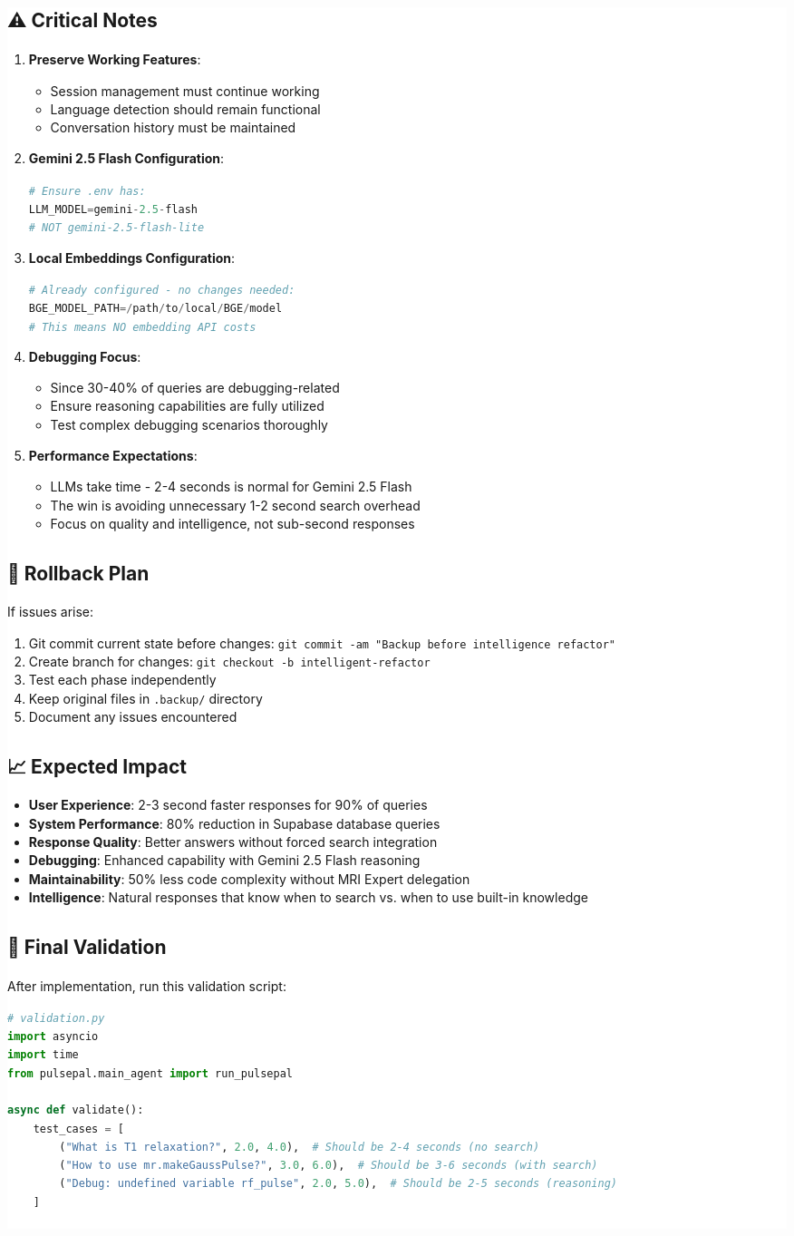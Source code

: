 ## ⚠️ Critical Notes

1. **Preserve Working Features**:
   - Session management must continue working
   - Language detection should remain functional
   - Conversation history must be maintained

2. **Gemini 2.5 Flash Configuration**:
   ```python
   # Ensure .env has:
   LLM_MODEL=gemini-2.5-flash
   # NOT gemini-2.5-flash-lite
   ```

3. **Local Embeddings Configuration**:
   ```python
   # Already configured - no changes needed:
   BGE_MODEL_PATH=/path/to/local/BGE/model
   # This means NO embedding API costs
   ```

4. **Debugging Focus**:
   - Since 30-40% of queries are debugging-related
   - Ensure reasoning capabilities are fully utilized
   - Test complex debugging scenarios thoroughly

5. **Performance Expectations**:
   - LLMs take time - 2-4 seconds is normal for Gemini 2.5 Flash
   - The win is avoiding unnecessary 1-2 second search overhead
   - Focus on quality and intelligence, not sub-second responses

## 🔄 Rollback Plan

If issues arise:
1. Git commit current state before changes: `git commit -am "Backup before intelligence refactor"`
2. Create branch for changes: `git checkout -b intelligent-refactor`
3. Test each phase independently
4. Keep original files in `.backup/` directory
5. Document any issues encountered

## 📈 Expected Impact

- **User Experience**: 2-3 second faster responses for 90% of queries
- **System Performance**: 80% reduction in Supabase database queries
- **Response Quality**: Better answers without forced search integration
- **Debugging**: Enhanced capability with Gemini 2.5 Flash reasoning
- **Maintainability**: 50% less code complexity without MRI Expert delegation
- **Intelligence**: Natural responses that know when to search vs. when to use built-in knowledge

## 🎯 Final Validation

After implementation, run this validation script:
```python
# validation.py
import asyncio
import time
from pulsepal.main_agent import run_pulsepal

async def validate():
    test_cases = [
        ("What is T1 relaxation?", 2.0, 4.0),  # Should be 2-4 seconds (no search)
        ("How to use mr.makeGaussPulse?", 3.0, 6.0),  # Should be 3-6 seconds (with search)
        ("Debug: undefined variable rf_pulse", 2.0, 5.0),  # Should be 2-5 seconds (reasoning)
    ]
    
```